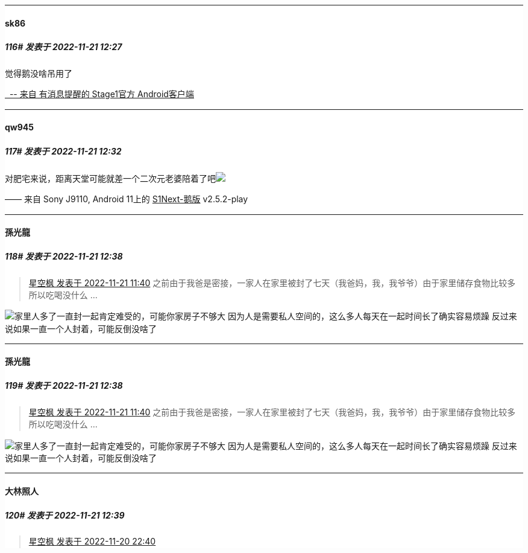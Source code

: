 

*****

####  sk86  
##### 116#       发表于 2022-11-21 12:27

觉得鹅没啥吊用了

[  -- 来自 有消息提醒的 Stage1官方 Android客户端](https://www.coolapk.com/apk/140634)

*****

####  qw945  
##### 117#       发表于 2022-11-21 12:32

对肥宅来说，距离天堂可能就差一个二次元老婆陪着了吧<img src="https://static.saraba1st.com/image/smiley/face2017/067.png" referrerpolicy="no-referrer">

—— 来自 Sony J9110, Android 11上的 [S1Next-鹅版](https://github.com/ykrank/S1-Next/releases) v2.5.2-play



*****

####  孫光龍  
##### 118#       发表于 2022-11-21 12:38

<blockquote><a href="httphttps://bbs.saraba1st.com/2b/forum.php?mod=redirect&amp;goto=findpost&amp;pid=58533697&amp;ptid=2106091" target="_blank">星空枫 发表于 2022-11-21 11:40</a>
之前由于我爸是密接，一家人在家里被封了七天（我爸妈，我，我爷爷）由于家里储存食物比较多所以吃喝没什么 ...</blockquote>
<img src="https://static.saraba1st.com/image/smiley/face2017/037.png" referrerpolicy="no-referrer">家里人多了一直封一起肯定难受的，可能你家房子不够大
因为人是需要私人空间的，这么多人每天在一起时间长了确实容易烦躁
反过来说如果一直一个人封着，可能反倒没啥了

*****

####  孫光龍  
##### 119#       发表于 2022-11-21 12:38

<blockquote><a href="httphttps://bbs.saraba1st.com/2b/forum.php?mod=redirect&amp;goto=findpost&amp;pid=58533697&amp;ptid=2106091" target="_blank">星空枫 发表于 2022-11-21 11:40</a>
之前由于我爸是密接，一家人在家里被封了七天（我爸妈，我，我爷爷）由于家里储存食物比较多所以吃喝没什么 ...</blockquote>
<img src="https://static.saraba1st.com/image/smiley/face2017/037.png" referrerpolicy="no-referrer">家里人多了一直封一起肯定难受的，可能你家房子不够大
因为人是需要私人空间的，这么多人每天在一起时间长了确实容易烦躁
反过来说如果一直一个人封着，可能反倒没啥了

*****

####  大林照人  
##### 120#       发表于 2022-11-21 12:39

<blockquote><a href="httphttps://bbs.saraba1st.com/2b/forum.php?mod=redirect&amp;goto=findpost&amp;pid=58533697&amp;ptid=2106091" target="_blank">星空枫 发表于 2022-11-20 22:40</a>
